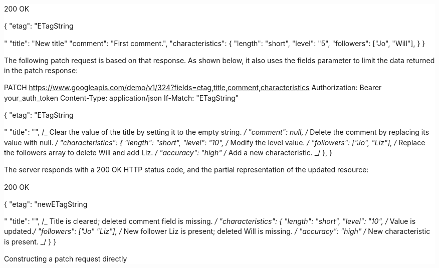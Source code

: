 200 OK

{
"etag": "ETagString

"
"title": "New title"
"comment": "First comment.",
"characteristics": {
"length": "short",
"level": "5",
"followers": ["Jo", "Will"],
}
}

The following patch request is based on that response. As shown below, it also uses the fields parameter to limit the data returned in the patch response:

PATCH https://www.googleapis.com/demo/v1/324?fields=etag,title,comment,characteristics
Authorization: Bearer your_auth_token
Content-Type: application/json
If-Match: "ETagString"

{
"etag": "ETagString

"
"title": "", /_ Clear the value of the title by setting it to the empty string. _/
"comment": null, /_ Delete the comment by replacing its value with null. _/
"characteristics": {
"length": "short",
"level": "10", /_ Modify the level value. _/
"followers": ["Jo", "Liz"], /_ Replace the followers array to delete Will and add Liz. _/
"accuracy": "high" /_ Add a new characteristic. _/
},
}

The server responds with a 200 OK HTTP status code, and the partial representation of the updated resource:

200 OK

{
"etag": "newETagString

"
"title": "", /_ Title is cleared; deleted comment field is missing. _/
"characteristics": {
"length": "short",
"level": "10", /_ Value is updated._/
"followers": ["Jo" "Liz"], /_ New follower Liz is present; deleted Will is missing. _/
"accuracy": "high" /_ New characteristic is present. _/
}
}

Constructing a patch request directly
